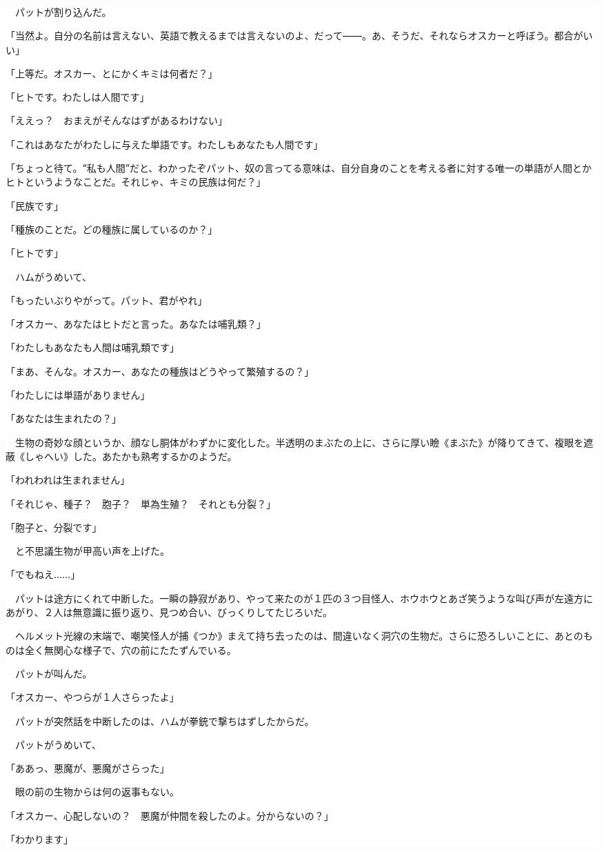 　パットが割り込んだ。

「当然よ。自分の名前は言えない、英語で教えるまでは言えないのよ、だって――。あ、そうだ、それならオスカーと呼ぼう。都合がいい」

「上等だ。オスカー、とにかくキミは何者だ？」

「ヒトです。わたしは人間です」

「ええっ？　おまえがそんなはずがあるわけない」

「これはあなたがわたしに与えた単語です。わたしもあなたも人間です」

「ちょっと待て。“私も人間”だと、わかったぞパット、奴の言ってる意味は、自分自身のことを考える者に対する唯一の単語が人間とかヒトというようなことだ。それじゃ、キミの民族は何だ？」

「民族です」

「種族のことだ。どの種族に属しているのか？」

「ヒトです」

　ハムがうめいて、

「もったいぶりやがって。パット、君がやれ」

「オスカー、あなたはヒトだと言った。あなたは哺乳類？」

「わたしもあなたも人間は哺乳類です」

「まあ、そんな。オスカー、あなたの種族はどうやって繁殖するの？」

「わたしには単語がありません」

「あなたは生まれたの？」

　生物の奇妙な顔というか、顔なし胴体がわずかに変化した。半透明のまぶたの上に、さらに厚い瞼《まぶた》が降りてきて、複眼を遮蔽《しゃへい》した。あたかも熟考するかのようだ。

「われわれは生まれません」

「それじゃ、種子？　胞子？　単為生殖？　それとも分裂？」

「胞子と、分裂です」

　と不思議生物が甲高い声を上げた。

「でもねえ……」

　パットは途方にくれて中断した。一瞬の静寂があり、やって来たのが１匹の３つ目怪人、ホウホウとあざ笑うような叫び声が左遠方にあがり、２人は無意識に振り返り、見つめ合い、びっくりしてたじろいだ。

　ヘルメット光線の末端で、嘲笑怪人が捕《つか》まえて持ち去ったのは、間違いなく洞穴の生物だ。さらに恐ろしいことに、あとのものは全く無関心な様子で、穴の前にたたずんでいる。

　パットが叫んだ。

「オスカー、やつらが１人さらったよ」

　パットが突然話を中断したのは、ハムが拳銃で撃ちはずしたからだ。

　パットがうめいて、

「ああっ、悪魔が、悪魔がさらった」

　眼の前の生物からは何の返事もない。

「オスカー、心配しないの？　悪魔が仲間を殺したのよ。分からないの？」

「わかります」

